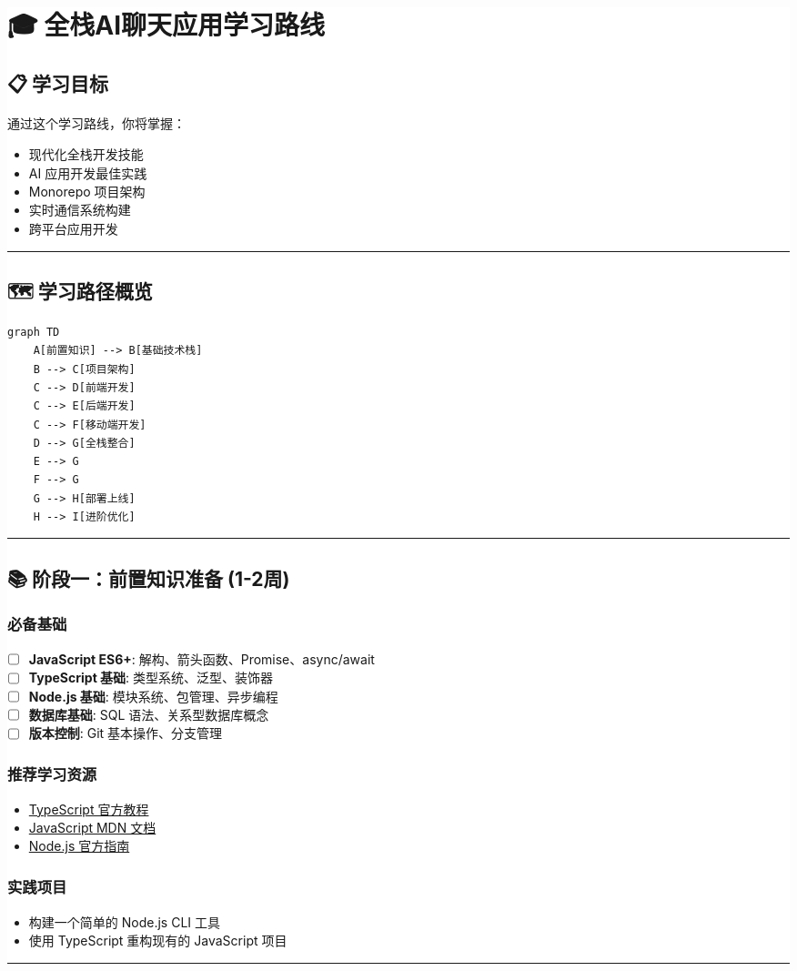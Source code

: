 # 🎓 全栈AI聊天应用学习路线 

## 📋 学习目标

通过这个学习路线，你将掌握：
- 现代化全栈开发技能
- AI 应用开发最佳实践
- Monorepo 项目架构
- 实时通信系统构建
- 跨平台应用开发

---

## 🗺️ 学习路径概览

```mermaid
graph TD
    A[前置知识] --> B[基础技术栈]
    B --> C[项目架构]
    C --> D[前端开发]
    C --> E[后端开发]  
    C --> F[移动端开发]
    D --> G[全栈整合]
    E --> G
    F --> G
    G --> H[部署上线]
    H --> I[进阶优化]
```

---

## 📚 阶段一：前置知识准备 (1-2周)

### 必备基础
- [ ] **JavaScript ES6+**: 解构、箭头函数、Promise、async/await
- [ ] **TypeScript 基础**: 类型系统、泛型、装饰器
- [ ] **Node.js 基础**: 模块系统、包管理、异步编程
- [ ] **数据库基础**: SQL 语法、关系型数据库概念
- [ ] **版本控制**: Git 基本操作、分支管理

### 推荐学习资源
- [TypeScript 官方教程](https://www.typescriptlang.org/docs/)
- [JavaScript MDN 文档](https://developer.mozilla.org/zh-CN/docs/Web/JavaScript)
- [Node.js 官方指南](https://nodejs.org/en/learn)

### 实践项目
- 构建一个简单的 Node.js CLI 工具
- 使用 TypeScript 重构现有的 JavaScript 项目

---